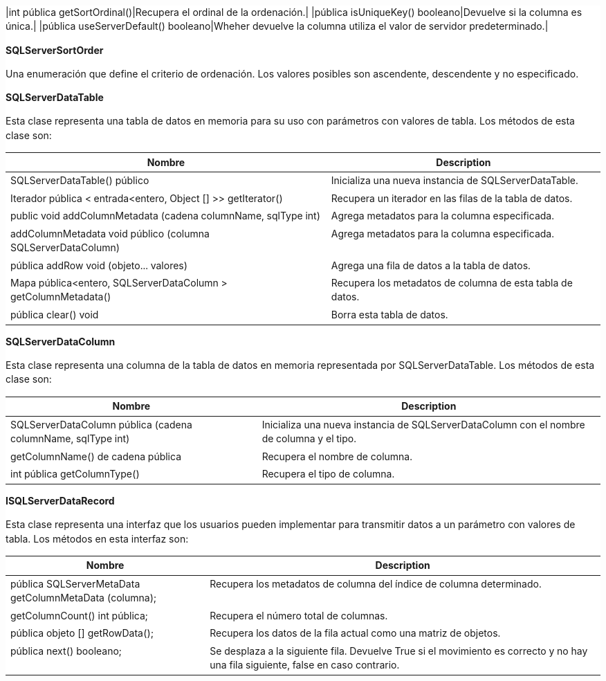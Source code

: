 |int pública getSortOrdinal()|Recupera el ordinal de la ordenación.|
|pública isUniqueKey() booleano|Devuelve si la columna es única.|
|pública useServerDefault() booleano|Wheher devuelve la columna utiliza el valor de servidor predeterminado.|
  
 **SQLServerSortOrder**
 
 Una enumeración que define el criterio de ordenación. Los valores posibles son ascendente, descendente y no especificado. 
  
 **SQLServerDataTable**  
  
 Esta clase representa una tabla de datos en memoria para su uso con parámetros con valores de tabla. Los métodos de esta clase son:  
  
|Nombre|Description|  
|----------|-----------------|  
|SQLServerDataTable() público|Inicializa una nueva instancia de SQLServerDataTable.|  
|Iterador pública < entrada\<entero, Object [] >> getIterator()|Recupera un iterador en las filas de la tabla de datos.|  
|public void addColumnMetadata (cadena columnName, sqlType int)|Agrega metadatos para la columna especificada.|  
|addColumnMetadata void público (columna SQLServerDataColumn)|Agrega metadatos para la columna especificada.|  
|pública addRow void (objeto... valores)|Agrega una fila de datos a la tabla de datos.|  
|Mapa pública\<entero, SQLServerDataColumn > getColumnMetadata()|Recupera los metadatos de columna de esta tabla de datos.|
|pública clear() void |Borra esta tabla de datos. |  
  
 **SQLServerDataColumn**  
  
 Esta clase representa una columna de la tabla de datos en memoria representada por SQLServerDataTable. Los métodos de esta clase son:  
  
|Nombre|Description|  
|----------|-----------------|  
|SQLServerDataColumn pública (cadena columnName, sqlType int)|Inicializa una nueva instancia de SQLServerDataColumn con el nombre de columna y el tipo.|  
|getColumnName() de cadena pública|Recupera el nombre de columna.|  
|int pública getColumnType()|Recupera el tipo de columna.|  
  
 **ISQLServerDataRecord**  
  
 Esta clase representa una interfaz que los usuarios pueden implementar para transmitir datos a un parámetro con valores de tabla. Los métodos en esta interfaz son:  
  
|Nombre|Description|  
|----------|-----------------|  
|pública SQLServerMetaData getColumnMetaData (columna);|Recupera los metadatos de columna del índice de columna determinado.|  
|getColumnCount() int pública;|Recupera el número total de columnas.|  
|pública objeto [] getRowData();|Recupera los datos de la fila actual como una matriz de objetos.|  
|pública next() booleano;|Se desplaza a la siguiente fila. Devuelve True si el movimiento es correcto y no hay una fila siguiente, false en caso contrario.|  
  